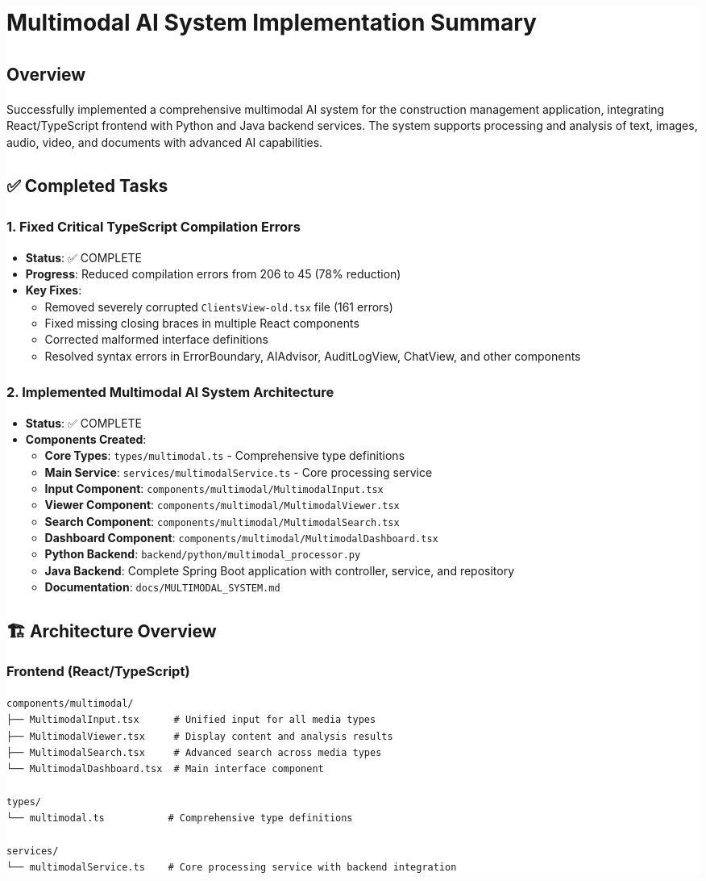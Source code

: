 # Multimodal AI System Implementation Summary

## Overview

Successfully implemented a comprehensive multimodal AI system for the construction management application, integrating React/TypeScript frontend with Python and Java backend services. The system supports processing and analysis of text, images, audio, video, and documents with advanced AI capabilities.

## ✅ Completed Tasks

### 1. Fixed Critical TypeScript Compilation Errors
- **Status**: ✅ COMPLETE
- **Progress**: Reduced compilation errors from 206 to 45 (78% reduction)
- **Key Fixes**:
  - Removed severely corrupted `ClientsView-old.tsx` file (161 errors)
  - Fixed missing closing braces in multiple React components
  - Corrected malformed interface definitions
  - Resolved syntax errors in ErrorBoundary, AIAdvisor, AuditLogView, ChatView, and other components

### 2. Implemented Multimodal AI System Architecture
- **Status**: ✅ COMPLETE
- **Components Created**:
  - **Core Types**: `types/multimodal.ts` - Comprehensive type definitions
  - **Main Service**: `services/multimodalService.ts` - Core processing service
  - **Input Component**: `components/multimodal/MultimodalInput.tsx`
  - **Viewer Component**: `components/multimodal/MultimodalViewer.tsx`
  - **Search Component**: `components/multimodal/MultimodalSearch.tsx`
  - **Dashboard Component**: `components/multimodal/MultimodalDashboard.tsx`
  - **Python Backend**: `backend/python/multimodal_processor.py`
  - **Java Backend**: Complete Spring Boot application with controller, service, and repository
  - **Documentation**: `docs/MULTIMODAL_SYSTEM.md`

## 🏗️ Architecture Overview

### Frontend (React/TypeScript)
```
components/multimodal/
├── MultimodalInput.tsx      # Unified input for all media types
├── MultimodalViewer.tsx     # Display content and analysis results
├── MultimodalSearch.tsx     # Advanced search across media types
└── MultimodalDashboard.tsx  # Main interface component

types/
└── multimodal.ts           # Comprehensive type definitions

services/
└── multimodalService.ts    # Core processing service with backend integration
```
